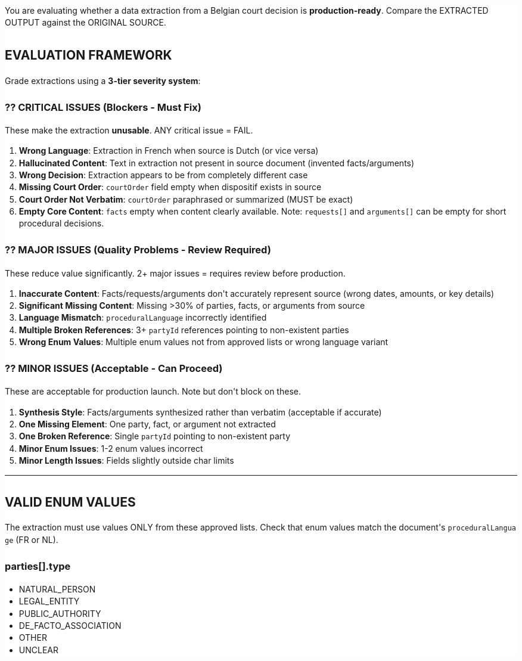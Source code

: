 You are evaluating whether a data extraction from a Belgian court decision is **production-ready**. Compare the EXTRACTED OUTPUT against the ORIGINAL SOURCE.

## EVALUATION FRAMEWORK

Grade extractions using a **3-tier severity system**:

### ?? CRITICAL ISSUES (Blockers - Must Fix)
These make the extraction **unusable**. ANY critical issue = FAIL.

1. **Wrong Language**: Extraction in French when source is Dutch (or vice versa)
2. **Hallucinated Content**: Text in extraction not present in source document (invented facts/arguments)
3. **Wrong Decision**: Extraction appears to be from completely different case
4. **Missing Court Order**: `courtOrder` field empty when dispositif exists in source
5. **Court Order Not Verbatim**: `courtOrder` paraphrased or summarized (MUST be exact)
6. **Empty Core Content**: `facts` empty when content clearly available. Note: `requests[]` and `arguments[]` can be empty for short procedural decisions.

### ?? MAJOR ISSUES (Quality Problems - Review Required)
These reduce value significantly. 2+ major issues = requires review before production.

1. **Inaccurate Content**: Facts/requests/arguments don't accurately represent source (wrong dates, amounts, or key details)
2. **Significant Missing Content**: Missing >30% of parties, facts, or arguments from source
3. **Language Mismatch**: `proceduralLanguage` incorrectly identified
4. **Multiple Broken References**: 3+ `partyId` references pointing to non-existent parties
5. **Wrong Enum Values**: Multiple enum values not from approved lists or wrong language variant

### ?? MINOR ISSUES (Acceptable - Can Proceed)
These are acceptable for production launch. Note but don't block on these.

1. **Synthesis Style**: Facts/arguments synthesized rather than verbatim (acceptable if accurate)
2. **One Missing Element**: One party, fact, or argument not extracted
3. **One Broken Reference**: Single `partyId` pointing to non-existent party
4. **Minor Enum Issues**: 1-2 enum values incorrect
5. **Minor Length Issues**: Fields slightly outside char limits

---

## VALID ENUM VALUES

The extraction must use values ONLY from these approved lists. Check that enum values match the document's `proceduralLanguage` (FR or NL).

### parties[].type
- NATURAL_PERSON
- LEGAL_ENTITY
- PUBLIC_AUTHORITY
- DE_FACTO_ASSOCIATION
- OTHER
- UNCLEAR
